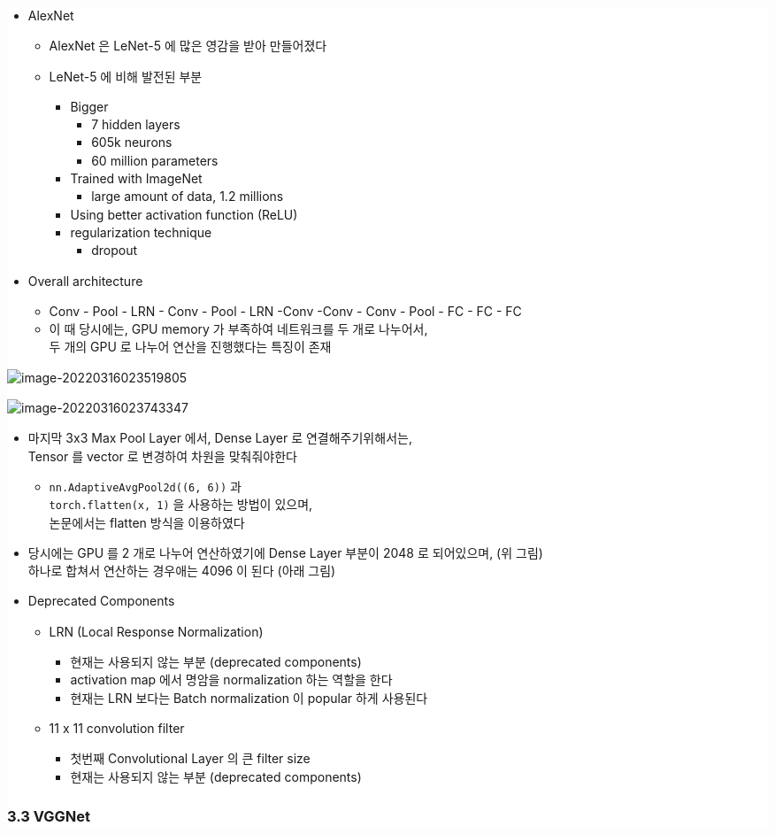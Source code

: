   

- AlexNet

  - AlexNet 은 LeNet-5 에 많은 영감을 받아 만들어졌다

    

  - LeNet-5 에 비해 발전된 부분

    - Bigger
      - 7 hidden layers
      - 605k neurons
      - 60 million parameters
    - Trained with ImageNet
      - large amount of data, 1.2 millions
    - Using better activation function (ReLU)
    - regularization technique
      - dropout



- Overall architecture
  - Conv - Pool - LRN - Conv - Pool - LRN -Conv -Conv - Conv - Pool - FC - FC - FC
  - 이 때 당시에는, GPU memory 가 부족하여 네트워크를 두 개로 나누어서,  
    두 개의 GPU 로 나누어 연산을 진행했다는 특징이 존재

![image-20220316023519805](https://s2.loli.net/2022/03/16/wXjPTbN43LUMrgt.png)

![image-20220316023743347](https://s2.loli.net/2022/03/16/1d6QK3npvB7qusJ.png)

- 마지막 3x3 Max Pool Layer 에서, Dense Layer 로 연결해주기위해서는,  
  Tensor 를 vector 로 변경하여 차원을 맞춰줘야한다

  - `nn.AdaptiveAvgPool2d((6, 6))` 과  
    `torch.flatten(x, 1)` 을 사용하는 방법이 있으며,  
    논문에서는 flatten 방식을 이용하였다

  

- 당시에는 GPU 를 2 개로 나누어 연산하였기에 Dense Layer 부분이 2048 로 되어있으며, (위 그림)  
  하나로 합쳐서 연산하는 경우애는 4096 이 된다 (아래 그림)



- Deprecated Components

  - LRN (Local Response Normalization)

    - 현재는 사용되지 않는 부분 (deprecated components)
    - activation map 에서 명암을 normalization 하는 역할을 한다
    - 현재는 LRN 보다는 Batch normalization 이 popular 하게 사용된다

    

  - 11 x 11 convolution filter

    - 첫번째 Convolutional Layer 의 큰 filter size
    - 현재는 사용되지 않는 부분 (deprecated components)



### 3.3 VGGNet
